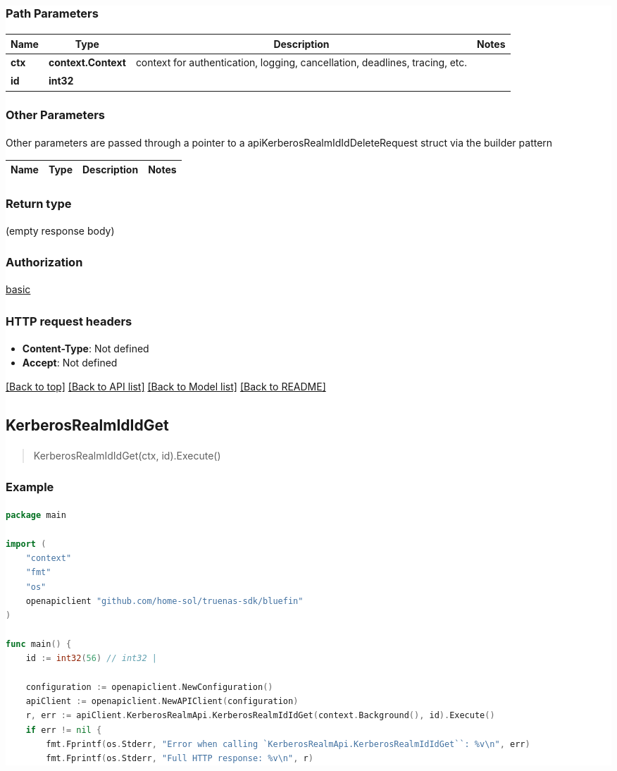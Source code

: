 ```go
```

### Path Parameters


Name | Type | Description  | Notes
------------- | ------------- | ------------- | -------------
**ctx** | **context.Context** | context for authentication, logging, cancellation, deadlines, tracing, etc.
**id** | **int32** |  | 

### Other Parameters

Other parameters are passed through a pointer to a apiKerberosRealmIdIdDeleteRequest struct via the builder pattern


Name | Type | Description  | Notes
------------- | ------------- | ------------- | -------------


### Return type

 (empty response body)

### Authorization

[basic](../README.md#basic)

### HTTP request headers

- **Content-Type**: Not defined
- **Accept**: Not defined

[[Back to top]](#) [[Back to API list]](../README.md#documentation-for-api-endpoints)
[[Back to Model list]](../README.md#documentation-for-models)
[[Back to README]](../README.md)


## KerberosRealmIdIdGet

> KerberosRealmIdIdGet(ctx, id).Execute()





### Example

```go
package main

import (
    "context"
    "fmt"
    "os"
    openapiclient "github.com/home-sol/truenas-sdk/bluefin"
)

func main() {
    id := int32(56) // int32 | 

    configuration := openapiclient.NewConfiguration()
    apiClient := openapiclient.NewAPIClient(configuration)
    r, err := apiClient.KerberosRealmApi.KerberosRealmIdIdGet(context.Background(), id).Execute()
    if err != nil {
        fmt.Fprintf(os.Stderr, "Error when calling `KerberosRealmApi.KerberosRealmIdIdGet``: %v\n", err)
        fmt.Fprintf(os.Stderr, "Full HTTP response: %v\n", r)
```